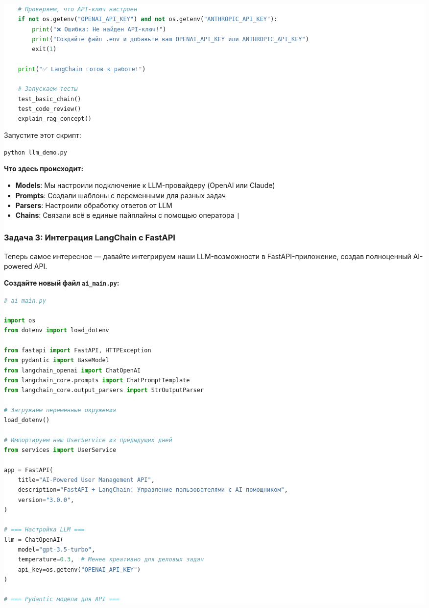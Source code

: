 ```python
    # Проверяем, что API-ключ настроен
    if not os.getenv("OPENAI_API_KEY") and not os.getenv("ANTHROPIC_API_KEY"):
        print("❌ Ошибка: Не найден API-ключ!")
        print("Создайте файл .env и добавьте ваш OPENAI_API_KEY или ANTHROPIC_API_KEY")
        exit(1)

    print("✅ LangChain готов к работе!")

    # Запускаем тесты
    test_basic_chain()
    test_code_review()
    explain_rag_concept()
```

Запустите этот скрипт:

```bash
python llm_demo.py
```

**Что здесь происходит:**

* **Models**: Мы настроили подключение к LLM-провайдеру (OpenAI или Claude)
* **Prompts**: Создали шаблоны с переменными для разных задач
* **Parsers**: Настроили обработку ответов от LLM
* **Chains**: Связали всё в единые пайплайны с помощью оператора `|`


### Задача 3: Интеграция LangChain с FastAPI

Теперь самое интересное — давайте интегрируем наши LLM-возможности в FastAPI-приложение, создав полноценный AI-powered API.

**Создайте новый файл `ai_main.py`:**

```python
# ai_main.py

import os
from dotenv import load_dotenv

from fastapi import FastAPI, HTTPException
from pydantic import BaseModel
from langchain_openai import ChatOpenAI
from langchain_core.prompts import ChatPromptTemplate
from langchain_core.output_parsers import StrOutputParser

# Загружаем переменные окружения
load_dotenv()

# Импортируем наш UserService из предыдущих дней
from services import UserService

app = FastAPI(
    title="AI-Powered User Management API",
    description="FastAPI + LangChain: Управление пользователями с AI-помощником",
    version="3.0.0",
)

# === Настройка LLM ===
llm = ChatOpenAI(
    model="gpt-3.5-turbo",
    temperature=0.3,  # Менее креативно для деловых задач
    api_key=os.getenv("OPENAI_API_KEY")
)

# === Pydantic модели для API ===
```